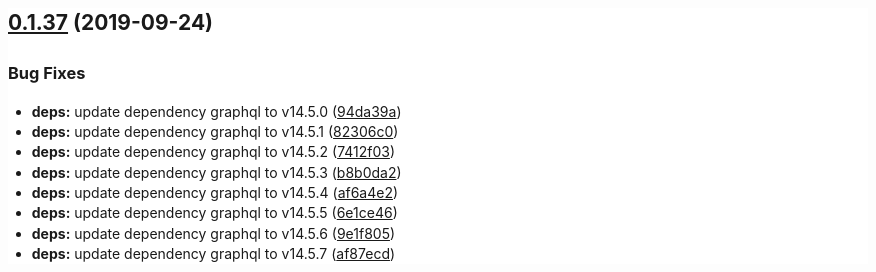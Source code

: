 ## [0.1.37](https://github.com/anchan828/gen-graphql-schema/compare/v0.1.36...v0.1.37) (2019-09-24)

### Bug Fixes

- **deps:** update dependency graphql to v14.5.0 ([94da39a](https://github.com/anchan828/gen-graphql-schema/commit/94da39a))
- **deps:** update dependency graphql to v14.5.1 ([82306c0](https://github.com/anchan828/gen-graphql-schema/commit/82306c0))
- **deps:** update dependency graphql to v14.5.2 ([7412f03](https://github.com/anchan828/gen-graphql-schema/commit/7412f03))
- **deps:** update dependency graphql to v14.5.3 ([b8b0da2](https://github.com/anchan828/gen-graphql-schema/commit/b8b0da2))
- **deps:** update dependency graphql to v14.5.4 ([af6a4e2](https://github.com/anchan828/gen-graphql-schema/commit/af6a4e2))
- **deps:** update dependency graphql to v14.5.5 ([6e1ce46](https://github.com/anchan828/gen-graphql-schema/commit/6e1ce46))
- **deps:** update dependency graphql to v14.5.6 ([9e1f805](https://github.com/anchan828/gen-graphql-schema/commit/9e1f805))
- **deps:** update dependency graphql to v14.5.7 ([af87ecd](https://github.com/anchan828/gen-graphql-schema/commit/af87ecd))
